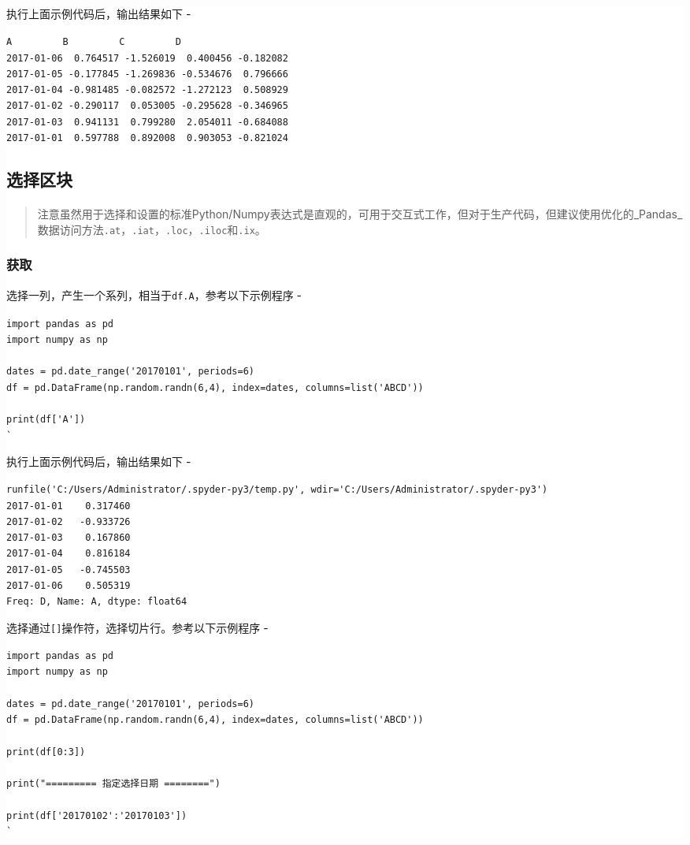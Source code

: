 
执行上面示例代码后，输出结果如下 - 

```
A         B         C         D
2017-01-06  0.764517 -1.526019  0.400456 -0.182082
2017-01-05 -0.177845 -1.269836 -0.534676  0.796666
2017-01-04 -0.981485 -0.082572 -1.272123  0.508929
2017-01-02 -0.290117  0.053005 -0.295628 -0.346965
2017-01-03  0.941131  0.799280  2.054011 -0.684088
2017-01-01  0.597788  0.892008  0.903053 -0.821024
```



## 选择区块

> 注意虽然用于选择和设置的标准Python/Numpy表达式是直观的，可用于交互式工作，但对于生产代码，但建议使用优化的_Pandas_数据访问方法`.at`，`.iat`，`.loc`，`.iloc`和`.ix`。

### 获取

选择一列，产生一个系列，相当于`df.A`，参考以下示例程序 - 

```
import pandas as pd
import numpy as np

dates = pd.date_range('20170101', periods=6)
df = pd.DataFrame(np.random.randn(6,4), index=dates, columns=list('ABCD'))

print(df['A'])
`
```


执行上面示例代码后，输出结果如下 - 

```
runfile('C:/Users/Administrator/.spyder-py3/temp.py', wdir='C:/Users/Administrator/.spyder-py3')
2017-01-01    0.317460
2017-01-02   -0.933726
2017-01-03    0.167860
2017-01-04    0.816184
2017-01-05   -0.745503
2017-01-06    0.505319
Freq: D, Name: A, dtype: float64
```



选择通过`[]`操作符，选择切片行。参考以下示例程序 - 

```
import pandas as pd
import numpy as np

dates = pd.date_range('20170101', periods=6)
df = pd.DataFrame(np.random.randn(6,4), index=dates, columns=list('ABCD'))

print(df[0:3])

print("========= 指定选择日期 ========")

print(df['20170102':'20170103'])
`
```
